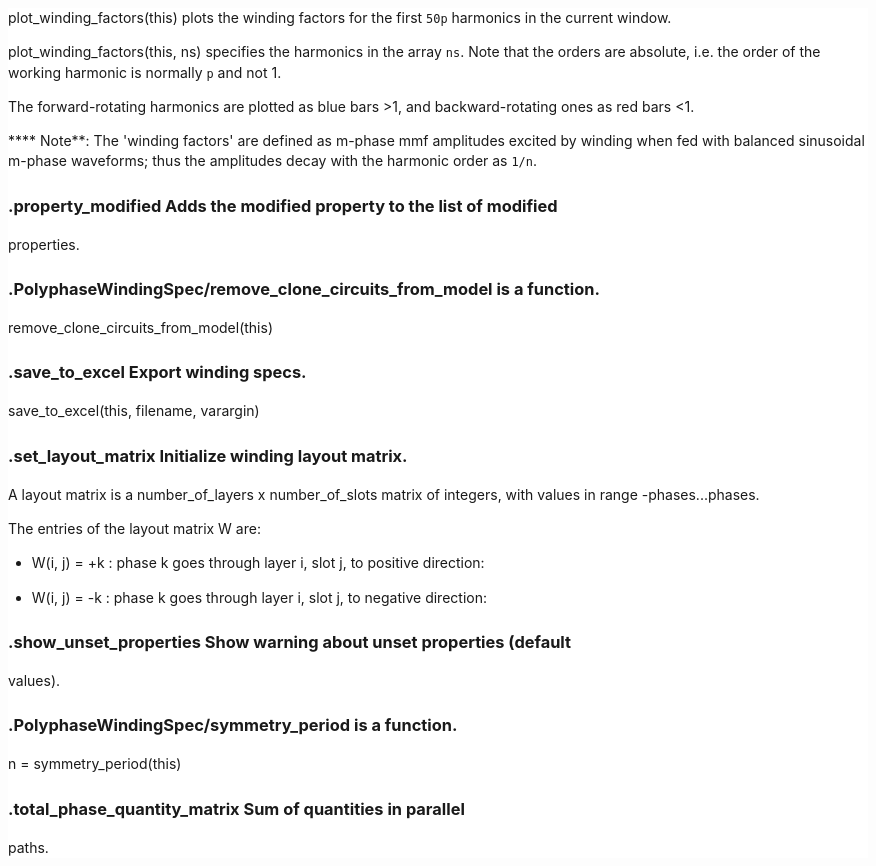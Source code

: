 plot_winding_factors(this) plots the winding factors for the first `50p`
harmonics in the current window.

plot_winding_factors(this, ns) specifies the harmonics in the array `ns`.
Note that the orders are absolute, i.e. the order of the working harmonic
is normally `p` and not 1.

The forward-rotating harmonics are plotted as blue bars >1, and
backward-rotating ones as red bars <1.

**** Note**: The 'winding factors' are defined as m-phase mmf amplitudes
excited by winding when fed with balanced sinusoidal m-phase waveforms;
thus the amplitudes decay with the harmonic order as
`1/n`.

### .**property_modified** Adds the modified property to the list of modified
properties.

### .PolyphaseWindingSpec/**remove_clone_circuits_from_model** is a function.
remove_clone_circuits_from_model(this)

### .**save_to_excel** Export winding specs.

save_to_excel(this, filename, varargin)

### .**set_layout_matrix** Initialize winding layout matrix.

A layout matrix is a number_of_layers x number_of_slots matrix of
integers, with values in range -phases...phases.

The entries of the layout matrix W are:

*  W(i, j) = +k : phase k goes through layer i, slot j, to
positive direction:

* W(i, j) = -k : phase k goes through layer i, slot j, to
negative direction:

### .**show_unset_properties** Show warning about unset properties (default
values).

### .PolyphaseWindingSpec/**symmetry_period** is a function.
n = symmetry_period(this)

### .**total_phase_quantity_matrix** Sum of quantities in parallel
paths.
